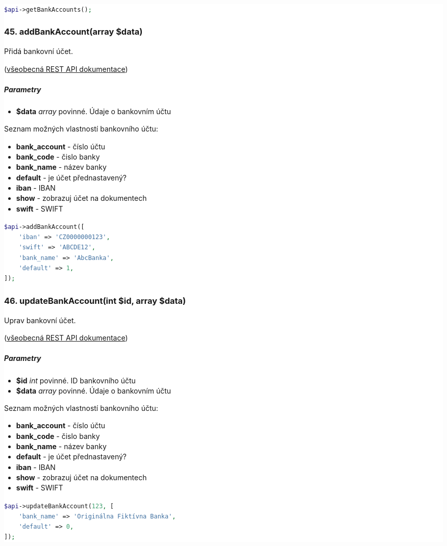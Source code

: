 ```php
$api->getBankAccounts();
```

### 45. addBankAccount(array $data)

Přidá bankovní účet.

([všeobecná REST API dokumentace](https://github.com/superfaktura/docs/blob/master/bank-account.md#add-bank-account))

##### Parametry

* **$data** *array* povinné. Údaje o bankovním účtu

Seznam možných vlastností bankovního účtu:
* **bank_account** - číslo účtu
* **bank_code** - čislo banky
* **bank_name** - název banky
* **default** - je účet přednastavený?
* **iban** - IBAN
* **show** - zobrazuj účet na dokumentech
* **swift** - SWIFT

```php
$api->addBankAccount([
    'iban' => 'CZ0000000123',
    'swift' => 'ABCDE12',
    'bank_name' => 'AbcBanka',
    'default' => 1,
]);
```

### 46. updateBankAccount(int $id, array $data)

Uprav bankovní účet.

([všeobecná REST API dokumentace](https://github.com/superfaktura/docs/blob/master/bank-account.md#update-bank-account))

##### Parametry

* **$id** *int* povinné. ID bankovního účtu
* **$data** *array* povinné. Údaje o bankovním účtu

Seznam možných vlastností bankovního účtu:
* **bank_account** - číslo účtu
* **bank_code** - čislo banky
* **bank_name** - název banky
* **default** - je účet přednastavený?
* **iban** - IBAN
* **show** - zobrazuj účet na dokumentech
* **swift** - SWIFT

```php
$api->updateBankAccount(123, [
    'bank_name' => 'Originálna Fiktívna Banka',
    'default' => 0,
]);
```
